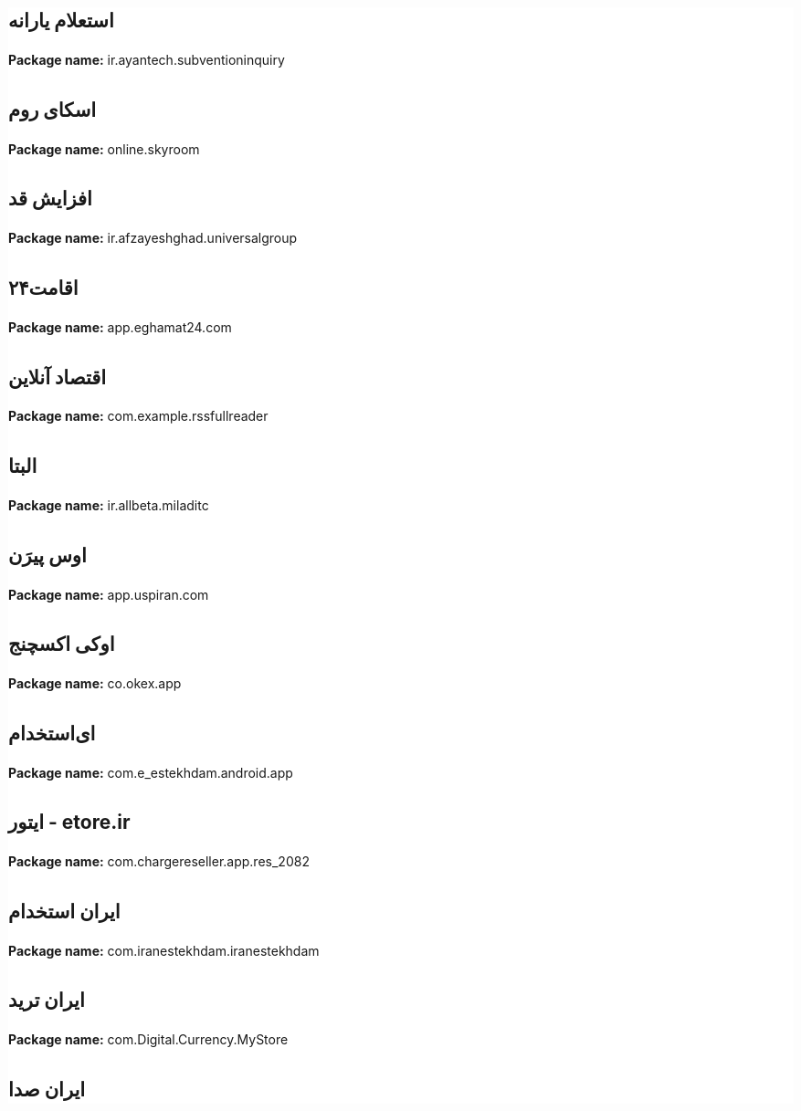## استعلام یارانه

**Package name:** ir.ayantech.subventioninquiry

## اسکای روم

**Package name:** online.skyroom

## افزایش قد

**Package name:** ir.afzayeshghad.universalgroup

## اقامت۲۴

**Package name:** app.eghamat24.com

## اقتصاد آنلاین

**Package name:** com.example.rssfullreader

## البتا

**Package name:** ir.allbeta.miladitc

## اوس پیرَن

**Package name:** app.uspiran.com

## اوکی اکسچنج

**Package name:** co.okex.app

## ای‌استخدام

**Package name:** com.e_estekhdam.android.app

## ایتور - etore.ir

**Package name:** com.chargereseller.app.res_2082

## ایران استخدام

**Package name:** com.iranestekhdam.iranestekhdam

## ایران ترید

**Package name:** com.Digital.Currency.MyStore

## ایران صدا
